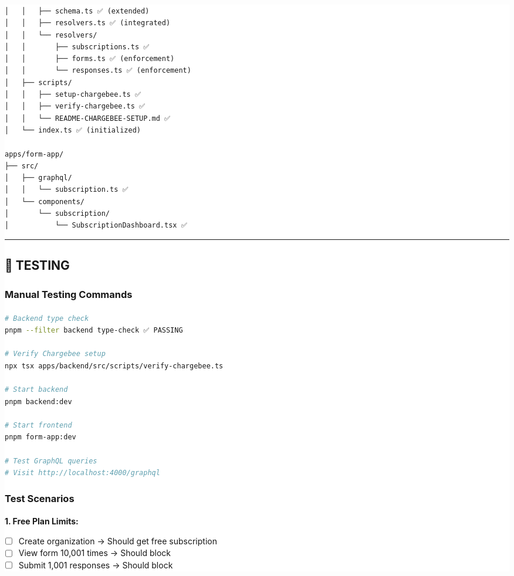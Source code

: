 ```
│   │   ├── schema.ts ✅ (extended)
│   │   ├── resolvers.ts ✅ (integrated)
│   │   └── resolvers/
│   │       ├── subscriptions.ts ✅
│   │       ├── forms.ts ✅ (enforcement)
│   │       └── responses.ts ✅ (enforcement)
│   ├── scripts/
│   │   ├── setup-chargebee.ts ✅
│   │   ├── verify-chargebee.ts ✅
│   │   └── README-CHARGEBEE-SETUP.md ✅
│   └── index.ts ✅ (initialized)

apps/form-app/
├── src/
│   ├── graphql/
│   │   └── subscription.ts ✅
│   └── components/
│       └── subscription/
│           └── SubscriptionDashboard.tsx ✅
```

---

## 🧪 TESTING

### Manual Testing Commands

```bash
# Backend type check
pnpm --filter backend type-check ✅ PASSING

# Verify Chargebee setup
npx tsx apps/backend/src/scripts/verify-chargebee.ts

# Start backend
pnpm backend:dev

# Start frontend
pnpm form-app:dev

# Test GraphQL queries
# Visit http://localhost:4000/graphql
```

### Test Scenarios

**1. Free Plan Limits:**
- [ ] Create organization → Should get free subscription
- [ ] View form 10,001 times → Should block
- [ ] Submit 1,001 responses → Should block
